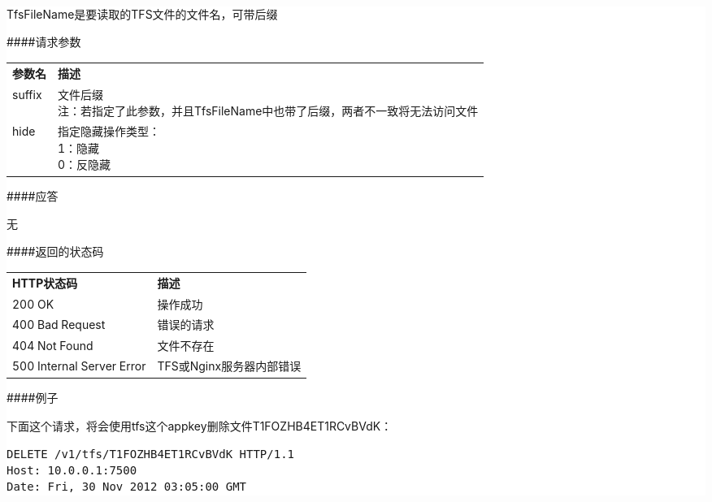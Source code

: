 TfsFileName是要读取的TFS文件的文件名，可带后缀

####请求参数

<table>
	<tr align="left">
		<th>参数名</th>
		<th>描述</th>
	</tr>
	<tr align="left">
		<td>suffix</td>
		<td>文件后缀<br>注：若指定了此参数，并且TfsFileName中也带了后缀，两者不一致将无法访问文件</td>
	</tr>
	<tr align="left">
		<td>hide</td>
		<td>指定隐藏操作类型：<br>1：隐藏<br>0：反隐藏</td>
	</tr>
</table>

####应答

无

####返回的状态码

<table>
	<tr align="left">
		<th>HTTP状态码</th>
		<th>描述</th>
	</tr>
	<tr align="left">
		<td>200 OK</td>
		<td>操作成功</td>
	</tr>
	<tr align="left">
		<td>400 Bad Request</td>
		<td>错误的请求</td>
	</tr>
	<tr align="left">
		<td>404 Not Found</td>
		<td>文件不存在</td>
	</tr>
	<tr align="left">
		<td>500 Internal Server Error</td>
		<td>TFS或Nginx服务器内部错误</td>
	</tr>
</table>

####例子

下面这个请求，将会使用tfs这个appkey删除文件T1FOZHB4ET1RCvBVdK：

<pre>
DELETE /v1/tfs/T1FOZHB4ET1RCvBVdK HTTP/1.1
Host: 10.0.0.1:7500
Date: Fri, 30 Nov 2012 03:05:00 GMT
</pre>

